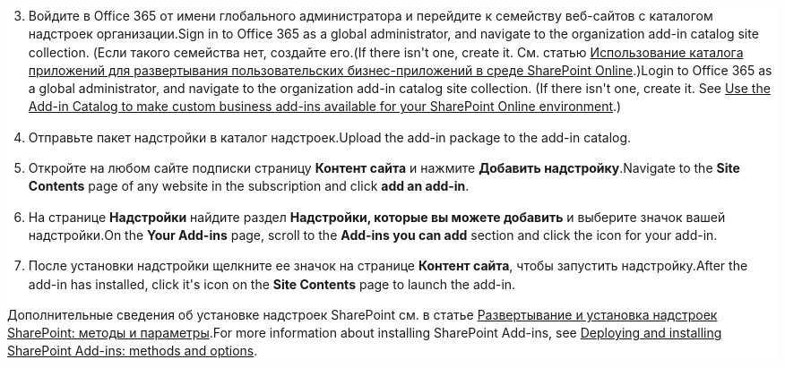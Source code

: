 3. <span data-ttu-id="5f989-367">Войдите в Office 365 от имени глобального администратора и перейдите к семейству веб-сайтов с каталогом надстроек организации.</span><span class="sxs-lookup"><span data-stu-id="5f989-367">Sign in to Office 365 as a global administrator, and navigate to the organization add-in catalog site collection.</span></span> <span data-ttu-id="5f989-368">(Если такого семейства нет, создайте его.</span><span class="sxs-lookup"><span data-stu-id="5f989-368">(If there isn't one, create it.</span></span> <span data-ttu-id="5f989-369">См. статью [Использование каталога приложений для развертывания пользовательских бизнес-приложений в среде SharePoint Online](https://support.office.com/en-us/article/Use-the-App-Catalog-to-make-custom-business-apps-available-for-your-SharePoint-Online-environment-0b6ab336-8b83-423f-a06b-bcc52861cba0?CorrelationId=40e9dc6b-213e-4496-8c5f-40ca27922fa1&ui=en-US&rs=en-US&ad=US&ocmsassetID=HA102772362).)</span><span class="sxs-lookup"><span data-stu-id="5f989-369">Login to Office 365 as a global administrator, and navigate to the organization add-in catalog site collection. (If there isn't one, create it. See  [Use the Add-in Catalog to make custom business add-ins available for your SharePoint Online environment](https://support.office.com/en-us/article/Use-the-App-Catalog-to-make-custom-business-apps-available-for-your-SharePoint-Online-environment-0b6ab336-8b83-423f-a06b-bcc52861cba0?CorrelationId=40e9dc6b-213e-4496-8c5f-40ca27922fa1&ui=en-US&rs=en-US&ad=US&ocmsassetID=HA102772362).)</span></span>    
 
4. <span data-ttu-id="5f989-370">Отправьте пакет надстройки в каталог надстроек.</span><span class="sxs-lookup"><span data-stu-id="5f989-370">Upload the add-in package to the add-in catalog.</span></span>    
 
5. <span data-ttu-id="5f989-371">Откройте на любом сайте подписки страницу **Контент сайта** и нажмите **Добавить надстройку**.</span><span class="sxs-lookup"><span data-stu-id="5f989-371">Navigate to the  **Site Contents** page of any website in the subscription and click **add an add-in**.</span></span>    
 
6. <span data-ttu-id="5f989-372">На странице **Надстройки** найдите раздел **Надстройки, которые вы можете добавить** и выберите значок вашей надстройки.</span><span class="sxs-lookup"><span data-stu-id="5f989-372">On the  **Your Add-ins** page, scroll to the **Add-ins you can add** section and click the icon for your add-in.</span></span>    
 
7. <span data-ttu-id="5f989-373">После установки надстройки щелкните ее значок на странице **Контент сайта**, чтобы запустить надстройку.</span><span class="sxs-lookup"><span data-stu-id="5f989-373">After the add-in has installed, click it's icon on the  **Site Contents** page to launch the add-in.</span></span>    
 
<span data-ttu-id="5f989-374">Дополнительные сведения об установке надстроек SharePoint см. в статье [Развертывание и установка надстроек SharePoint: методы и параметры](deploying-and-installing-sharepoint-add-ins-methods-and-options.md).</span><span class="sxs-lookup"><span data-stu-id="5f989-374">For more information about installing SharePoint Add-ins, see  [Deploying and installing SharePoint Add-ins: methods and options](deploying-and-installing-sharepoint-add-ins-methods-and-options.md).</span></span>
 

